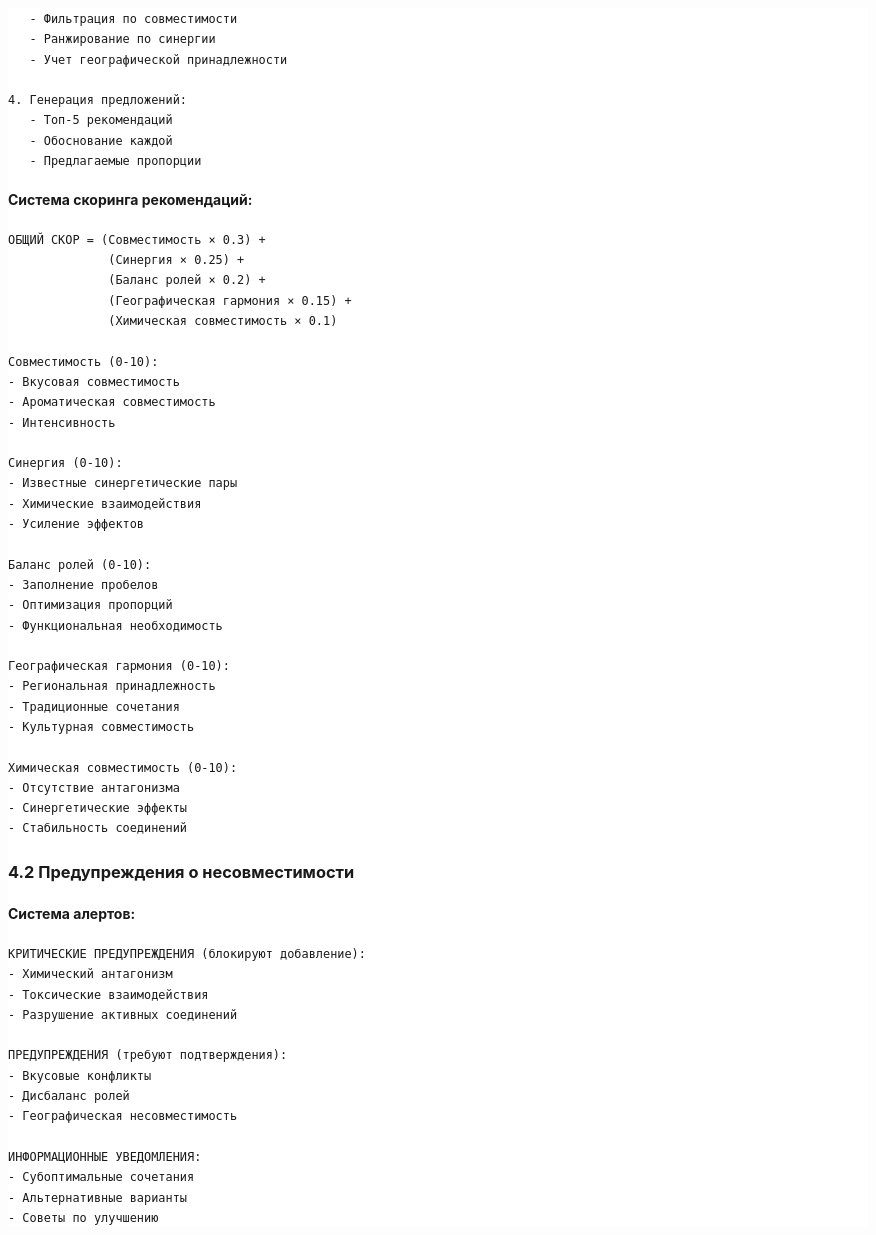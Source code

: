 ```
   - Фильтрация по совместимости
   - Ранжирование по синергии
   - Учет географической принадлежности

4. Генерация предложений:
   - Топ-5 рекомендаций
   - Обоснование каждой
   - Предлагаемые пропорции
```

#### Система скоринга рекомендаций:

```
ОБЩИЙ СКОР = (Совместимость × 0.3) + 
              (Синергия × 0.25) + 
              (Баланс ролей × 0.2) + 
              (Географическая гармония × 0.15) + 
              (Химическая совместимость × 0.1)

Совместимость (0-10):
- Вкусовая совместимость
- Ароматическая совместимость
- Интенсивность

Синергия (0-10):
- Известные синергетические пары
- Химические взаимодействия
- Усиление эффектов

Баланс ролей (0-10):
- Заполнение пробелов
- Оптимизация пропорций
- Функциональная необходимость

Географическая гармония (0-10):
- Региональная принадлежность
- Традиционные сочетания
- Культурная совместимость

Химическая совместимость (0-10):
- Отсутствие антагонизма
- Синергетические эффекты
- Стабильность соединений
```

### 4.2 Предупреждения о несовместимости

#### Система алертов:

```
КРИТИЧЕСКИЕ ПРЕДУПРЕЖДЕНИЯ (блокируют добавление):
- Химический антагонизм
- Токсические взаимодействия
- Разрушение активных соединений

ПРЕДУПРЕЖДЕНИЯ (требуют подтверждения):
- Вкусовые конфликты
- Дисбаланс ролей
- Географическая несовместимость

ИНФОРМАЦИОННЫЕ УВЕДОМЛЕНИЯ:
- Субоптимальные сочетания
- Альтернативные варианты
- Советы по улучшению
```
